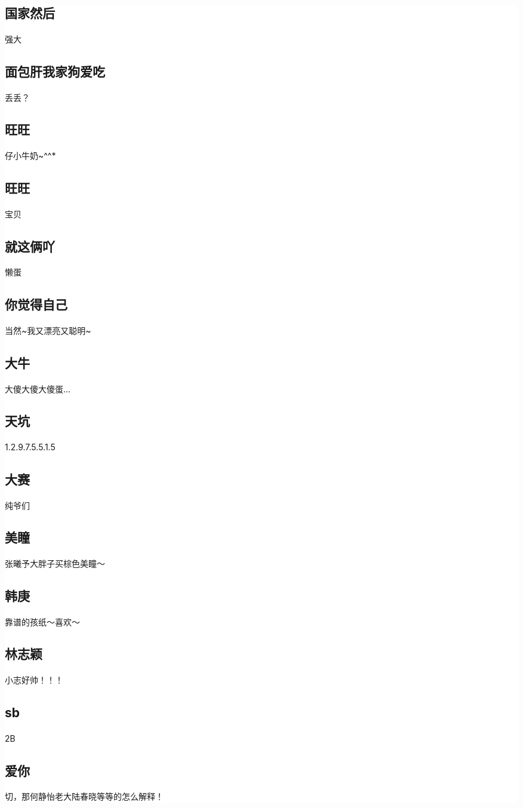 ## 国家然后
强大

## 面包肝我家狗爱吃
丢丢？

## 旺旺
仔小牛奶~^^*

## 旺旺
宝贝

## 就这俩吖
懒蛋

## 你觉得自己
当然~我又漂亮又聪明~

## 大牛
大傻大傻大傻蛋…

## 天坑
1.2.9.7.5.5.1.5

## 大赛
纯爷们

## 美瞳
张曦予大胖子买棕色美瞳〜

## 韩庚
靠谱的孩纸〜喜欢〜

## 林志颖
小志好帅！！！

## sb
2B

## 爱你
切，那何静怡老大陆春晓等等的怎么解释！
